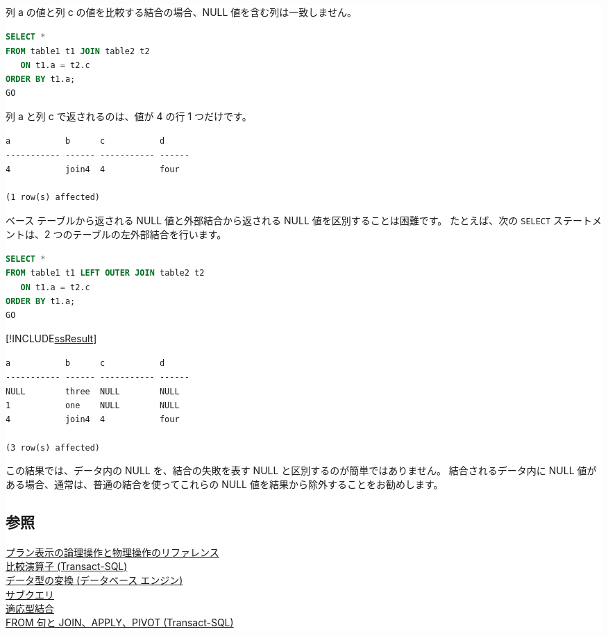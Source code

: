 列 a の値と列 c の値を比較する結合の場合、NULL 値を含む列は一致しません。

```sql
SELECT *
FROM table1 t1 JOIN table2 t2
   ON t1.a = t2.c
ORDER BY t1.a;
GO
```  

列 a と列 c で返されるのは、値が 4 の行 1 つだけです。

```
a           b      c           d      
----------- ------ ----------- ------ 
4           join4  4           four   

(1 row(s) affected)
```   

ベース テーブルから返される NULL 値と外部結合から返される NULL 値を区別することは困難です。 たとえば、次の `SELECT` ステートメントは、2 つのテーブルの左外部結合を行います。   

```sql
SELECT *
FROM table1 t1 LEFT OUTER JOIN table2 t2
   ON t1.a = t2.c
ORDER BY t1.a;
GO
```   

[!INCLUDE[ssResult](../../includes/ssresult-md.md)]   

```
a           b      c           d      
----------- ------ ----------- ------ 
NULL        three  NULL        NULL 
1           one    NULL        NULL 
4           join4  4           four   

(3 row(s) affected)
```   

この結果では、データ内の NULL を、結合の失敗を表す NULL と区別するのが簡単ではありません。 結合されるデータ内に NULL 値がある場合、通常は、普通の結合を使ってこれらの NULL 値を結果から除外することをお勧めします。    

## <a name="see-also"></a>参照  
[プラン表示の論理操作と物理操作のリファレンス](../../relational-databases/showplan-logical-and-physical-operators-reference.md)     
[比較演算子 &#40;Transact-SQL&#41;](../../t-sql/language-elements/comparison-operators-transact-sql.md)    
[データ型の変換 &#40;データベース エンジン&#41;](../../t-sql/data-types/data-type-conversion-database-engine.md)   
[サブクエリ](../../relational-databases/performance/subqueries.md)      
[適応型結合](../../relational-databases/performance/intelligent-query-processing.md#batch-mode-adaptive-joins)    
[FROM 句と JOIN、APPLY、PIVOT (Transact-SQL)](../../t-sql/queries/from-transact-sql.md)
